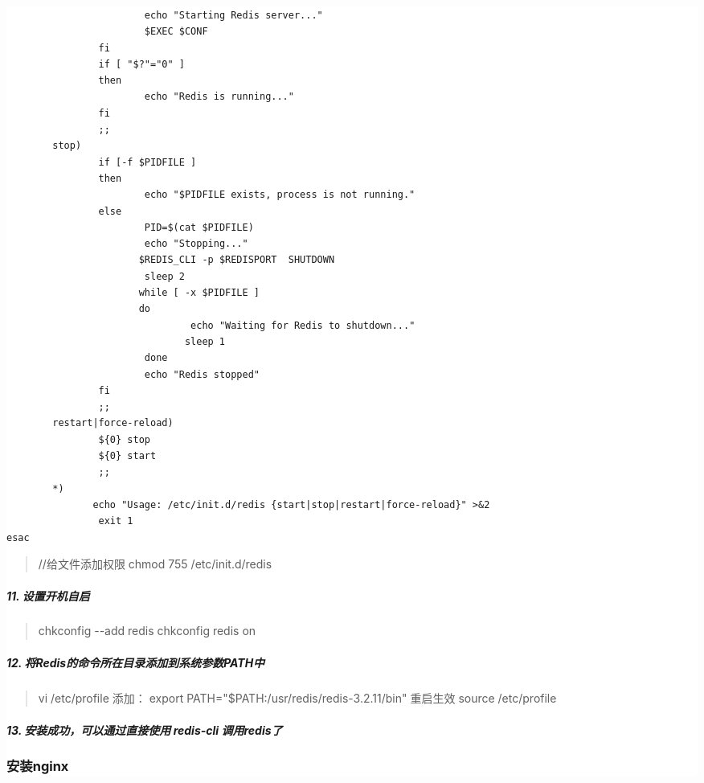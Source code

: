 ```
                        echo "Starting Redis server..."  
                        $EXEC $CONF   
                fi   
                if [ "$?"="0" ]   
                then   
                        echo "Redis is running..."  
                fi   
                ;;   
        stop)   
                if [-f $PIDFILE ]   
                then   
                        echo "$PIDFILE exists, process is not running."  
                else  
                        PID=$(cat $PIDFILE)   
                        echo "Stopping..."  
                       $REDIS_CLI -p $REDISPORT  SHUTDOWN    
                        sleep 2  
                       while [ -x $PIDFILE ]   
                       do  
                                echo "Waiting for Redis to shutdown..."  
                               sleep 1  
                        done   
                        echo "Redis stopped"  
                fi   
                ;;   
        restart|force-reload)   
                ${0} stop   
                ${0} start   
                ;;   
        *)   
               echo "Usage: /etc/init.d/redis {start|stop|restart|force-reload}" >&2  
                exit 1  
esac

```

 > //给文件添加权限
	chmod 755 /etc/init.d/redis


##### 11.  设置开机自启
> chkconfig --add redis
	chkconfig redis on

##### 12. 将Redis的命令所在目录添加到系统参数PATH中
> vi /etc/profile
	添加： export PATH="$PATH:/usr/redis/redis-3.2.11/bin"
	重启生效  source /etc/profile

##### 13.   安装成功，可以通过直接使用  redis-cli 调用redis了


### 安装nginx
